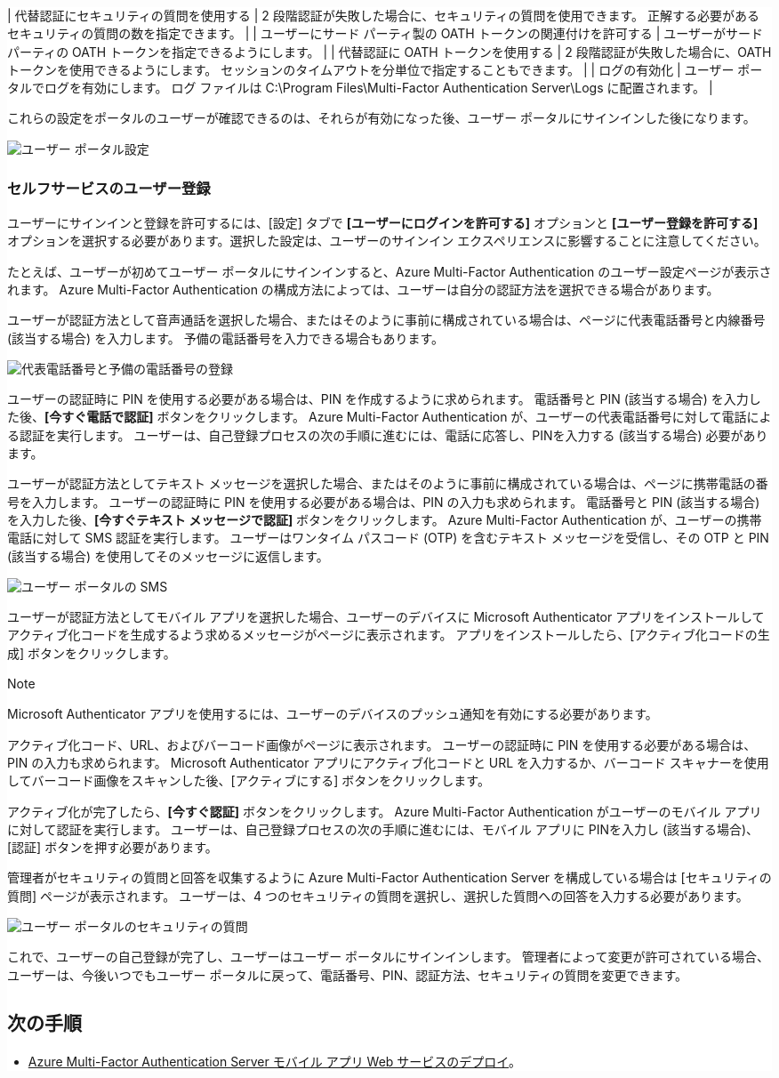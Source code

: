 | 代替認証にセキュリティの質問を使用する | 2 段階認証が失敗した場合に、セキュリティの質問を使用できます。 正解する必要があるセキュリティの質問の数を指定できます。 |
| ユーザーにサード パーティ製の OATH トークンの関連付けを許可する | ユーザーがサード パーティの OATH トークンを指定できるようにします。 |
| 代替認証に OATH トークンを使用する | 2 段階認証が失敗した場合に、OATH トークンを使用できるようにします。 セッションのタイムアウトを分単位で指定することもできます。 |
| ログの有効化 | ユーザー ポータルでログを有効にします。 ログ ファイルは C:\Program Files\Multi-Factor Authentication Server\Logs に配置されます。 |

これらの設定をポータルのユーザーが確認できるのは、それらが有効になった後、ユーザー ポータルにサインインした後になります。

![ユーザー ポータル設定](./media/howto-mfaserver-deploy-userportal/portalsettings.png)

### <a name="self-service-user-enrollment"></a>セルフサービスのユーザー登録

ユーザーにサインインと登録を許可するには、[設定] タブで **[ユーザーにログインを許可する]** オプションと **[ユーザー登録を許可する]** オプションを選択する必要があります。選択した設定は、ユーザーのサインイン エクスペリエンスに影響することに注意してください。

たとえば、ユーザーが初めてユーザー ポータルにサインインすると、Azure Multi-Factor Authentication のユーザー設定ページが表示されます。 Azure Multi-Factor Authentication の構成方法によっては、ユーザーは自分の認証方法を選択できる場合があります。

ユーザーが認証方法として音声通話を選択した場合、またはそのように事前に構成されている場合は、ページに代表電話番号と内線番号 (該当する場合) を入力します。 予備の電話番号を入力できる場合もあります。

![代表電話番号と予備の電話番号の登録](./media/howto-mfaserver-deploy-userportal/backupphone.png)

ユーザーの認証時に PIN を使用する必要がある場合は、PIN を作成するように求められます。 電話番号と PIN (該当する場合) を入力した後、**[今すぐ電話で認証]** ボタンをクリックします。 Azure Multi-Factor Authentication が、ユーザーの代表電話番号に対して電話による認証を実行します。 ユーザーは、自己登録プロセスの次の手順に進むには、電話に応答し、PINを入力する (該当する場合) 必要があります。

ユーザーが認証方法としてテキスト メッセージを選択した場合、またはそのように事前に構成されている場合は、ページに携帯電話の番号を入力します。 ユーザーの認証時に PIN を使用する必要がある場合は、PIN の入力も求められます。  電話番号と PIN (該当する場合) を入力した後、**[今すぐテキスト メッセージで認証]** ボタンをクリックします。 Azure Multi-Factor Authentication が、ユーザーの携帯電話に対して SMS 認証を実行します。 ユーザーはワンタイム パスコード (OTP) を含むテキスト メッセージを受信し、その OTP と PIN (該当する場合) を使用してそのメッセージに返信します。

![ユーザー ポータルの SMS](./media/howto-mfaserver-deploy-userportal/text.png)

ユーザーが認証方法としてモバイル アプリを選択した場合、ユーザーのデバイスに Microsoft Authenticator アプリをインストールしてアクティブ化コードを生成するよう求めるメッセージがページに表示されます。 アプリをインストールしたら、[アクティブ化コードの生成] ボタンをクリックします。

> [!NOTE]
> Microsoft Authenticator アプリを使用するには、ユーザーのデバイスのプッシュ通知を有効にする必要があります。

アクティブ化コード、URL、およびバーコード画像がページに表示されます。 ユーザーの認証時に PIN を使用する必要がある場合は、PIN の入力も求められます。 Microsoft Authenticator アプリにアクティブ化コードと URL を入力するか、バーコード スキャナーを使用してバーコード画像をスキャンした後、[アクティブにする] ボタンをクリックします。

アクティブ化が完了したら、**[今すぐ認証]** ボタンをクリックします。 Azure Multi-Factor Authentication がユーザーのモバイル アプリに対して認証を実行します。 ユーザーは、自己登録プロセスの次の手順に進むには、モバイル アプリに PINを入力し (該当する場合)、[認証] ボタンを押す必要があります。

管理者がセキュリティの質問と回答を収集するように Azure Multi-Factor Authentication Server を構成している場合は [セキュリティの質問] ページが表示されます。 ユーザーは、4 つのセキュリティの質問を選択し、選択した質問への回答を入力する必要があります。

![ユーザー ポータルのセキュリティの質問](./media/howto-mfaserver-deploy-userportal/secq.png)

これで、ユーザーの自己登録が完了し、ユーザーはユーザー ポータルにサインインします。 管理者によって変更が許可されている場合、ユーザーは、今後いつでもユーザー ポータルに戻って、電話番号、PIN、認証方法、セキュリティの質問を変更できます。

## <a name="next-steps"></a>次の手順

- [Azure Multi-Factor Authentication Server モバイル アプリ Web サービスのデプロイ](howto-mfaserver-deploy-mobileapp.md)。